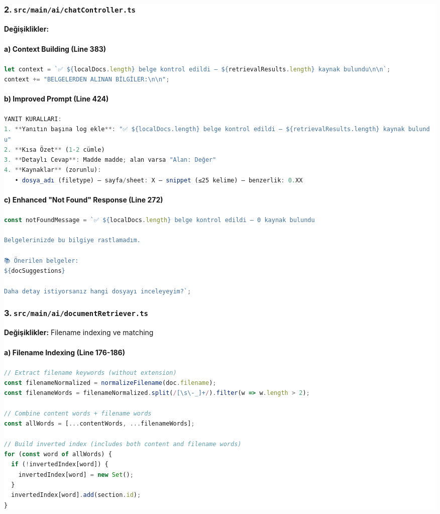 ### 2. `src/main/ai/chatController.ts`
**Değişiklikler:**

#### a) Context Building (Line 383)
```typescript
let context = `✅ ${localDocs.length} belge kontrol edildi — ${retrievalResults.length} kaynak bulundu\n\n`;
context += "BELGELERDEN ALINAN BİLGİLER:\n\n";
```

#### b) Improved Prompt (Line 424)
```typescript
YANIT KURALLARI:
1. **Yanıtın başına log ekle**: "✅ ${localDocs.length} belge kontrol edildi — ${retrievalResults.length} kaynak bulundu"
2. **Kısa Özet** (1-2 cümle)
3. **Detaylı Cevap**: Madde madde; alan varsa "Alan: Değer"
4. **Kaynaklar** (zorunlu):
   • dosya_adı (filetype) — sayfa/sheet: X — snippet (≤25 kelime) — benzerlik: 0.XX
```

#### c) Enhanced "Not Found" Response (Line 272)
```typescript
const notFoundMessage = `✅ ${localDocs.length} belge kontrol edildi — 0 kaynak bulundu

Belgelerinizde bu bilgiye rastlamadım. 

📚 Önerilen belgeler:
${docSuggestions}

Daha detay istiyorsanız hangi dosyayı inceleyeyim?`;
```

### 3. `src/main/ai/documentRetriever.ts`
**Değişiklikler:** Filename indexing ve matching

#### a) Filename Indexing (Line 176-186)
```typescript
// Extract filename keywords (without extension)
const filenameNormalized = normalizeFilename(doc.filename);
const filenameWords = filenameNormalized.split(/[\s\-_]+/).filter(w => w.length > 2);

// Combine content words + filename words
const allWords = [...contentWords, ...filenameWords];

// Build inverted index (includes both content and filename words)
for (const word of allWords) {
  if (!invertedIndex[word]) {
    invertedIndex[word] = new Set();
  }
  invertedIndex[word].add(section.id);
}
```
